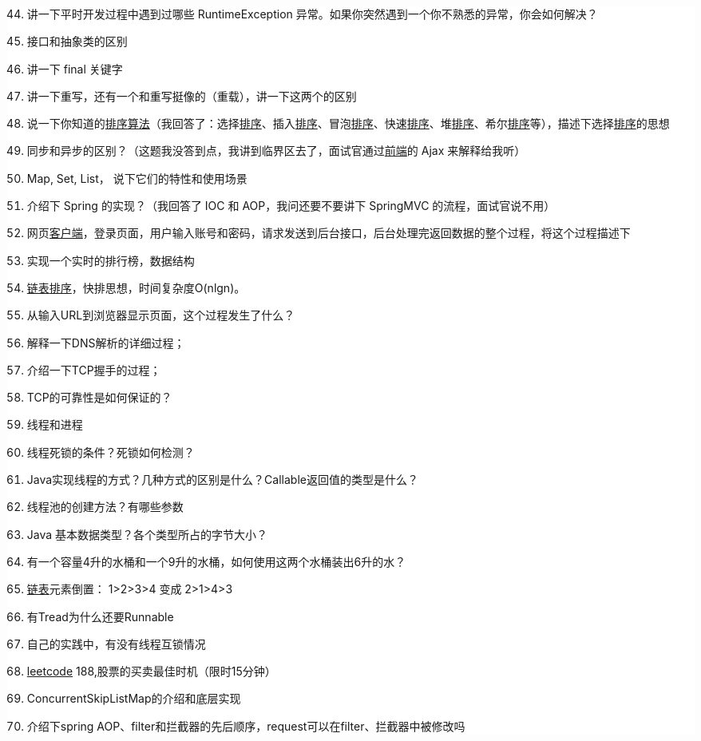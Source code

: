 44. 讲一下平时开发过程中遇到过哪些 RuntimeException 异常。如果你突然遇到一个你不熟悉的异常，你会如何解决？ 

45. 接口和抽象类的区别 

46. 讲一下 final 关键字 

47. 讲一下重写，还有一个和重写挺像的（重载），讲一下这两个的区别

48. 说一下你知道的[排序](https://www.nowcoder.com/jump/super-jump/word?word=排序)[算法](https://www.nowcoder.com/jump/super-jump/word?word=算法)（我回答了：选择[排序](https://www.nowcoder.com/jump/super-jump/word?word=排序)、插入[排序](https://www.nowcoder.com/jump/super-jump/word?word=排序)、冒泡[排序](https://www.nowcoder.com/jump/super-jump/word?word=排序)、快速[排序](https://www.nowcoder.com/jump/super-jump/word?word=排序)、堆[排序](https://www.nowcoder.com/jump/super-jump/word?word=排序)、希尔[排序](https://www.nowcoder.com/jump/super-jump/word?word=排序)等），描述下选择[排序](https://www.nowcoder.com/jump/super-jump/word?word=排序)的思想 

49. 同步和异步的区别？（这题我没答到点，我讲到临界区去了，面试官通过[前端](https://www.nowcoder.com/jump/super-jump/word?word=前端)的 Ajax 来解释给我听） 

50. Map, Set, List， 说下它们的特性和使用场景

51. 介绍下 Spring 的实现？（我回答了 IOC 和 AOP，我问还要不要讲下 SpringMVC 的流程，面试官说不用） 

52. 网页[客户端](https://www.nowcoder.com/jump/super-jump/word?word=客户端)，登录页面，用户输入账号和密码，请求发送到后台接口，后台处理完返回数据的整个过程，将这个过程描述下 

53. 实现一个实时的排行榜，数据结构

54. [链表](https://www.nowcoder.com/jump/super-jump/word?word=链表)[排序](https://www.nowcoder.com/jump/super-jump/word?word=排序)，快排思想，时间复杂度O(nlgn)。

55. 从输入URL到浏览器显示页面，这个过程发生了什么？

56. 解释一下DNS解析的详细过程；

57. 介绍一下TCP握手的过程；

58. TCP的可靠性是如何保证的？

59. 线程和进程

60. 线程死锁的条件？死锁如何检测？

61. Java实现线程的方式？几种方式的区别是什么？Callable返回值的类型是什么？

62. 线程池的创建方法？有哪些参数

63. Java 基本数据类型？各个类型所占的字节大小？

64. 有一个容量4升的水桶和一个9升的水桶，如何使用这两个水桶装出6升的水？

65. [链表](https://www.nowcoder.com/jump/super-jump/word?word=链表)元素倒置：
    1>2>3>4 变成 2>1>4>3

66. 有Tread为什么还要Runnable

67. 自己的实践中，有没有线程互锁情况

68. [leetcode](https://www.nowcoder.com/jump/super-jump/word?word=leetcode) 188,股票的买卖最佳时机（限时15分钟）

69. ConcurrentSkipListMap的介绍和底层实现 

70. 介绍下spring AOP、filter和拦截器的先后顺序，request可以在filter、拦截器中被修改吗
